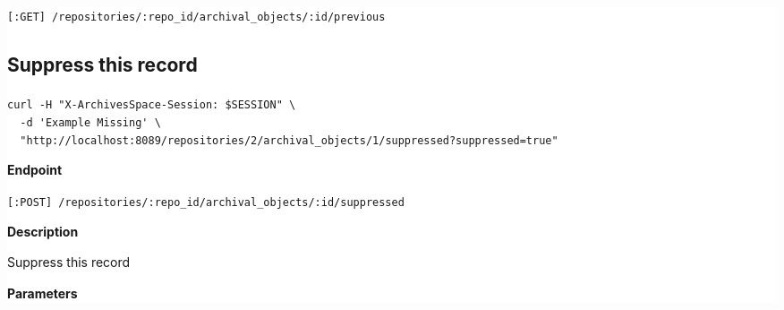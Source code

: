 ```[:GET] /repositories/:repo_id/archival_objects/:id/previous ```




## Suppress this record



  
    
  
  
    
  
  
    
  
  
  
    
      
        
      
        
  
  

  
    
  
  
    
  
  
    
  
  
```shell
curl -H "X-ArchivesSpace-Session: $SESSION" \
  -d 'Example Missing' \
  "http://localhost:8089/repositories/2/archival_objects/1/suppressed?suppressed=true"

```


__Endpoint__

```[:POST] /repositories/:repo_id/archival_objects/:id/suppressed ```

__Description__

Suppress this record


__Parameters__

  
    
  
    
    
  
    
    
  
```
